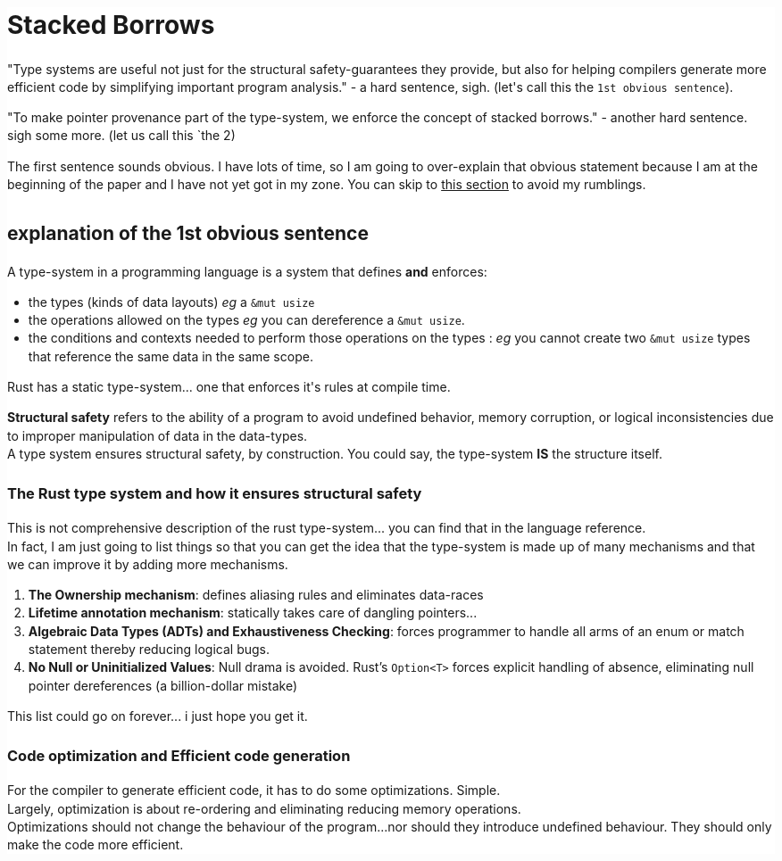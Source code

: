 
# Stacked Borrows  

"Type systems are useful not just for the structural safety-guarantees they provide, but also for helping compilers generate
more efficient code by simplifying important program analysis." - a hard sentence, sigh. (let's call this the `1st obvious sentence`).  

"To make pointer provenance part of the type-system, we enforce the concept of stacked borrows." - another hard sentence. sigh some more. (let us call this `the 2)

The first sentence sounds obvious. I have lots of time, so I am going to over-explain that obvious statement because I am at the beginning of the paper and I have not yet got in my zone. You can skip to [this section](undone) to avoid my rumblings.  

## explanation of the 1st obvious sentence 

A type-system in a programming language is a system that defines **and** enforces:
  - the types (kinds of data layouts) *eg* a `&mut usize`  
  - the operations allowed on the types *eg* you can dereference a `&mut usize`.
  - the conditions and contexts needed to perform those operations on the types : *eg* you cannot create two `&mut usize` types that reference the same data in the same scope.  

Rust has a static type-system... one that enforces it's rules at compile time.  


**Structural safety** refers to the ability of a program to avoid undefined behavior, memory corruption, or logical inconsistencies due to improper manipulation of data in the data-types.  
A type system ensures structural safety, by construction. You could say, the type-system **IS** the structure itself. 


### The Rust type system and how it ensures structural safety
This is not comprehensive description of the rust type-system... you can find that in the language reference.  
In fact, I am just going to list things so that you can get the idea that the type-system is made up of many mechanisms and that we can improve it by adding more mechanisms.  

1. **The Ownership mechanism**: defines aliasing rules and eliminates data-races
2. **Lifetime annotation mechanism**: statically takes care of dangling pointers...
3. **Algebraic Data Types (ADTs) and Exhaustiveness Checking**: forces programmer to handle all arms of an enum or match statement thereby reducing logical bugs. 
4. **No Null or Uninitialized Values**: Null drama is avoided. Rust’s `Option<T>` forces explicit handling of absence, eliminating null pointer dereferences (a billion-dollar mistake)

This list could go on forever... i just hope you get it.  

### Code optimization and Efficient code generation
For the compiler to generate efficient code, it has to do some optimizations. Simple.  
Largely, optimization is about re-ordering and eliminating reducing memory operations.  
Optimizations should not change the behaviour of the program...nor should they introduce undefined behaviour. They should only make the code more efficient.  
